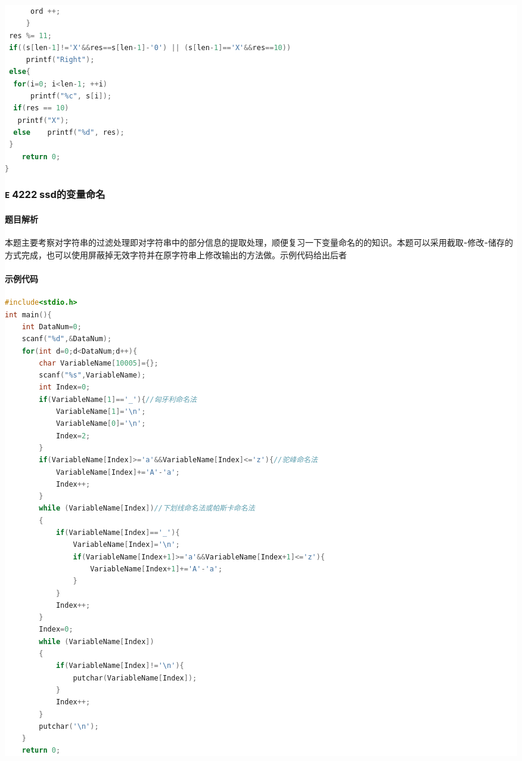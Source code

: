 ```c
      ord ++;
     }
 res %= 11;
 if((s[len-1]!='X'&&res==s[len-1]-'0') || (s[len-1]=='X'&&res==10))
     printf("Right");
 else{
  for(i=0; i<len-1; ++i)
      printf("%c", s[i]);
  if(res == 10)
   printf("X");
  else    printf("%d", res);
 }
    return 0;
}
```

### `E`  4222 ssd的变量命名

#### 题目解析

本题主要考察对字符串的过滤处理即对字符串中的部分信息的提取处理，顺便复习一下变量命名的的知识。本题可以采用截取-修改-储存的方式完成，也可以使用屏蔽掉无效字符并在原字符串上修改输出的方法做。示例代码给出后者

#### 示例代码

```c
#include<stdio.h>
int main(){
    int DataNum=0;
    scanf("%d",&DataNum);
    for(int d=0;d<DataNum;d++){
        char VariableName[10005]={};
        scanf("%s",VariableName);
        int Index=0;
        if(VariableName[1]=='_'){//匈牙利命名法
            VariableName[1]='\n';
            VariableName[0]='\n';
            Index=2;
        }
        if(VariableName[Index]>='a'&&VariableName[Index]<='z'){//驼峰命名法
            VariableName[Index]+='A'-'a';
            Index++;
        }
        while (VariableName[Index])//下划线命名法或帕斯卡命名法
        {
            if(VariableName[Index]=='_'){
                VariableName[Index]='\n';
                if(VariableName[Index+1]>='a'&&VariableName[Index+1]<='z'){
                    VariableName[Index+1]+='A'-'a';
                }
            }
            Index++;
        }
        Index=0;
        while (VariableName[Index])
        {
            if(VariableName[Index]!='\n'){
                putchar(VariableName[Index]);
            }
            Index++;
        }
        putchar('\n');
    }
    return 0;
```